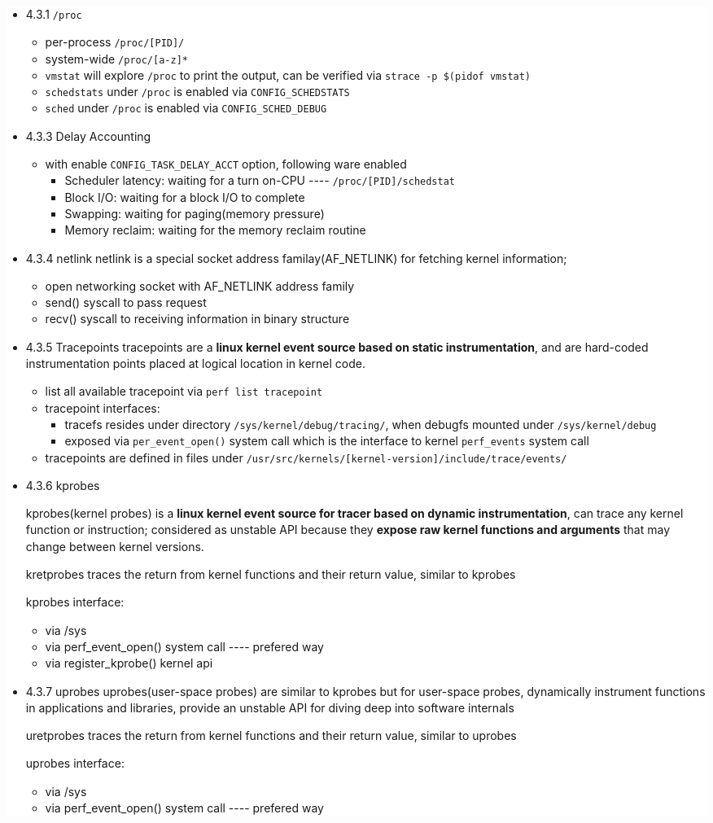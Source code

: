 - 4.3.1 `/proc`
  - per-process `/proc/[PID]/`
  - system-wide `/proc/[a-z]*`
  - `vmstat` will explore `/proc` to print the output, can be verified via `strace -p $(pidof vmstat)`
  - `schedstats` under `/proc` is enabled via `CONFIG_SCHEDSTATS`
  - `sched` under `/proc` is enabled via `CONFIG_SCHED_DEBUG`
  
- 4.3.3 Delay Accounting
  - with enable `CONFIG_TASK_DELAY_ACCT` option, following ware enabled 
    - Scheduler latency: waiting for a turn on-CPU ---- `/proc/[PID]/schedstat`
    - Block I/O: waiting for a block I/O  to complete 
    - Swapping: waiting for paging(memory pressure)
    - Memory reclaim: waiting for the memory reclaim routine
- 4.3.4 netlink
  netlink is a special socket address familay(AF_NETLINK) for fetching kernel information;
  - open networking socket with AF_NETLINK address family
  - send() syscall to pass request
  - recv() syscall to receiving information in binary structure


- 4.3.5 Tracepoints
  tracepoints are a **linux kernel event source based on static instrumentation**, and are hard-coded instrumentation points placed at logical location in kernel code.

  - list all available tracepoint via `perf list tracepoint`
  - tracepoint interfaces:
    -  tracefs resides under directory `/sys/kernel/debug/tracing/`, when debugfs mounted under `/sys/kernel/debug`
    - exposed via `per_event_open()` system call which is the interface to kernel `perf_events` system call
  - tracepoints are defined in files under `/usr/src/kernels/[kernel-version]/include/trace/events/`

- 4.3.6 kprobes 

  kprobes(kernel probes) is a **linux kernel event source for tracer based on dynamic instrumentation**, can trace any kernel function or instruction; considered as unstable API because they **expose raw kernel functions and arguments** that may change between kernel versions.  
    
  kretprobes traces the return from kernel functions and their return value, similar to kprobes

  kprobes interface:
  - via /sys 
  - via perf_event_open() system call  ---- prefered way
  - via register_kprobe() kernel api


- 4.3.7 uprobes
  uprobes(user-space probes) are similar to kprobes but for user-space probes, dynamically instrument functions in applications and libraries, provide an unstable API for diving deep into software internals
  
  uretprobes traces the return from kernel functions and their return value, similar to uprobes


  uprobes interface:
  - via /sys 
  - via perf_event_open() system call  ---- prefered way
